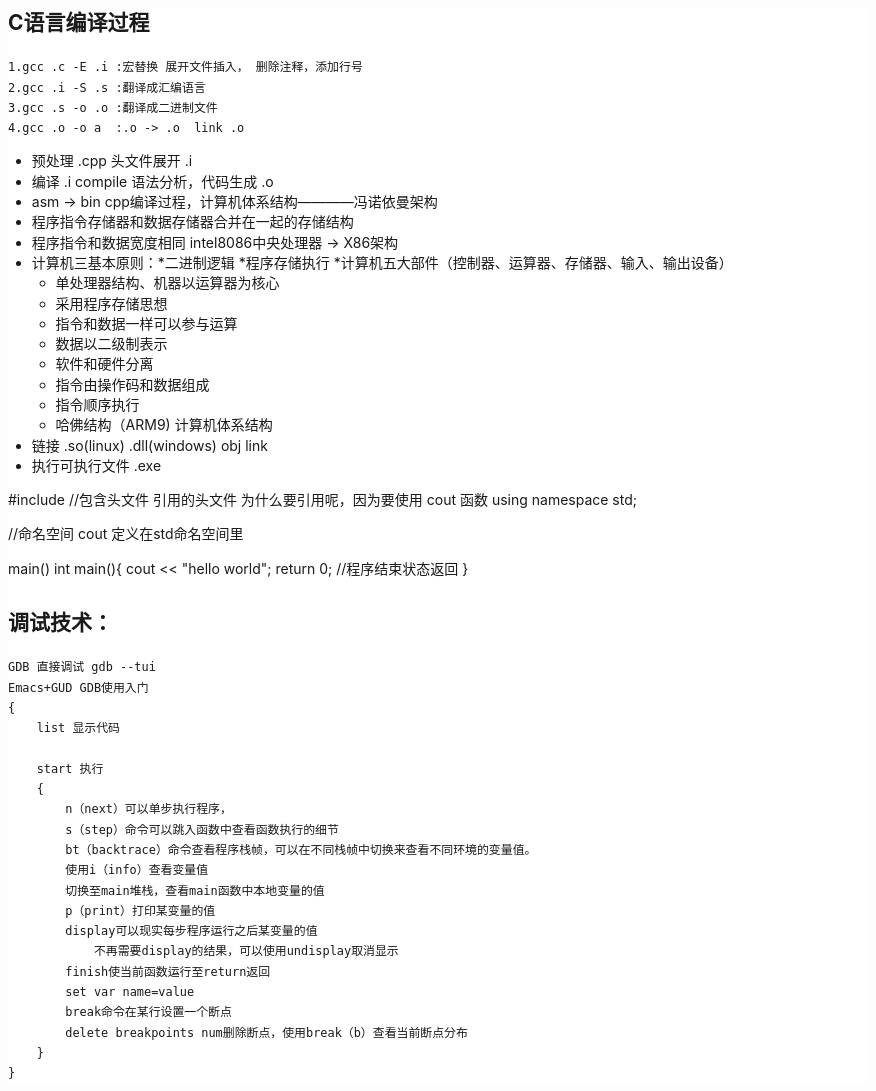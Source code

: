 
## C语言编译过程
    1.gcc .c -E .i :宏替换 展开文件插入， 删除注释，添加行号
    2.gcc .i -S .s :翻译成汇编语言
    3.gcc .s -o .o :翻译成二进制文件
    4.gcc .o -o a  :.o -> .o  link .o
 * 预处理  .cpp 头文件展开  .i
 * 编译    .i compile 语法分析，代码生成 .o
 * asm -> bin cpp编译过程，计算机体系结构————冯诺依曼架构
 *  程序指令存储器和数据存储器合并在一起的存储结构
 *  程序指令和数据宽度相同  intel8086中央处理器 -> X86架构
 *  计算机三基本原则：*二进制逻辑 *程序存储执行 *计算机五大部件（控制器、运算器、存储器、输入、输出设备）
     *  单处理器结构、机器以运算器为核心
     *  采用程序存储思想
     *  指令和数据一样可以参与运算
     *  数据以二级制表示
     *  软件和硬件分离
     *  指令由操作码和数据组成
     *  指令顺序执行
     *  哈佛结构（ARM9) 计算机体系结构
 * 链接       .so(linux) .dll(windows) obj   link
 * 执行可执行文件  .exe   
   
#include <iostream>
//包含头文件 引用的头文件 为什么要引用呢，因为要使用 cout 函数
using namespace std;

//命名空间 cout 定义在std命名空间里

main()
int main(){
    cout << "hello world";
    return 0; //程序结束状态返回
}

## 调试技术：
    GDB 直接调试 gdb --tui
    Emacs+GUD GDB使用入门
    {
        list 显示代码
        
        start 执行
        {
            n（next）可以单步执行程序，
            s（step）命令可以跳入函数中查看函数执行的细节
            bt（backtrace）命令查看程序栈帧，可以在不同栈帧中切换来查看不同环境的变量值。
            使用i（info）查看变量值
            切换至main堆栈，查看main函数中本地变量的值
            p（print）打印某变量的值
            display可以现实每步程序运行之后某变量的值
                不再需要display的结果，可以使用undisplay取消显示
            finish使当前函数运行至return返回
            set var name=value
            break命令在某行设置一个断点
            delete breakpoints num删除断点，使用break（b）查看当前断点分布
        }
    }
